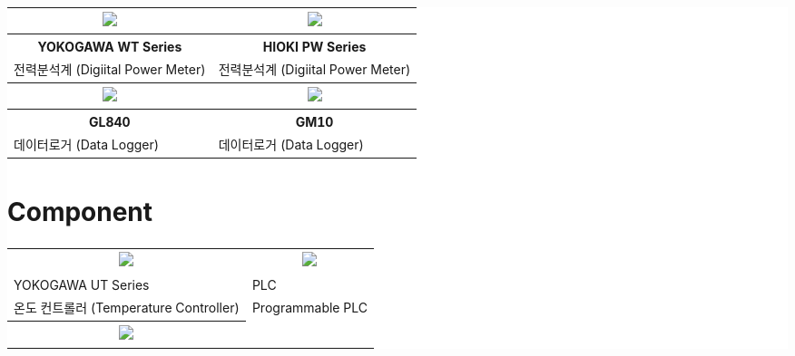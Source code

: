 
<table style="">
<th>
<img src=..\image\사진자료\전력분석기1_2.png style="width:100%">

</th>
<th>
<img src=..\image\사진자료\전력분석기2_2.png style="width:100%"
>
<tr>
<th>YOKOGAWA WT Series</th>
<th>HIOKI PW Series</th>
<tr>
<td>전력분석계 (Digiital Power Meter)</td>
<td>전력분석계 (Digiital Power Meter)</td>
<tr>
<th>
<img src=..\image\사진자료\GL840.png style="width:100%">

</th>
<th>
<img src=..\image\사진자료\GM10_2.png style="width:100%"
>
</th>
<tr>
<th>GL840</th>
<th>GM10</th>
<tr>
<td>데이터로거 (Data Logger)</td>
<td>데이터로거 (Data Logger)</td>
</table>





# Component

<table style="">
<th>
<img src=..\image\사진자료\UT55A_2.png style="width:100%">

</th>
<th>
<img src=..\image\사진자료\PLC.png style="width:100%"
>
</th>
<tr>
<td>YOKOGAWA UT Series</td>
<td>PLC</td>
<tr>
<td>온도 컨트롤러 (Temperature Controller)</td>
<td>Programmable PLC</td>
</tr>
<th>
<img src=..\image\사진자료\자동급배수기2_크기조정.png style="width:100%">
